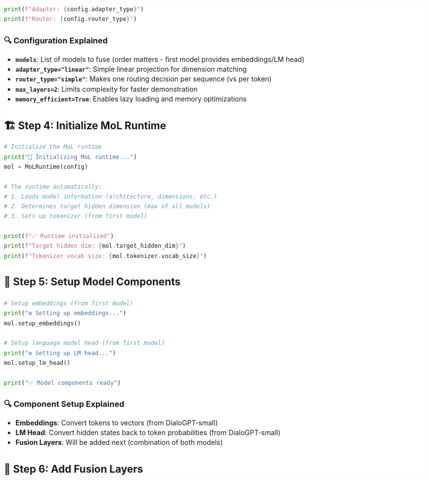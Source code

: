 ```python
print(f"Adapter: {config.adapter_type}")
print(f"Router: {config.router_type}")
```

### 🔍 Configuration Explained

- **`models`**: List of models to fuse (order matters - first model provides embeddings/LM head)
- **`adapter_type="linear"`**: Simple linear projection for dimension matching
- **`router_type="simple"`**: Makes one routing decision per sequence (vs per token)
- **`max_layers=2`**: Limits complexity for faster demonstration
- **`memory_efficient=True`**: Enables lazy loading and memory optimizations

## 🏗️ Step 4: Initialize MoL Runtime

```python
# Initialize the MoL runtime
print("🔄 Initializing MoL runtime...")
mol = MoLRuntime(config)

# The runtime automatically:
# 1. Loads model information (architecture, dimensions, etc.)
# 2. Determines target hidden dimension (max of all models)
# 3. Sets up tokenizer (from first model)

print(f"✅ Runtime initialized")
print(f"Target hidden dim: {mol.target_hidden_dim}")
print(f"Tokenizer vocab size: {mol.tokenizer.vocab_size}")
```

## 🔗 Step 5: Setup Model Components

```python
# Setup embeddings (from first model)
print("⚙️ Setting up embeddings...")
mol.setup_embeddings()

# Setup language model head (from first model)
print("⚙️ Setting up LM head...")
mol.setup_lm_head()

print("✅ Model components ready")
```

### 🔍 Component Setup Explained

- **Embeddings**: Convert tokens to vectors (from DialoGPT-small)
- **LM Head**: Convert hidden states back to token probabilities (from DialoGPT-small)
- **Fusion Layers**: Will be added next (combination of both models)

## 🧩 Step 6: Add Fusion Layers
